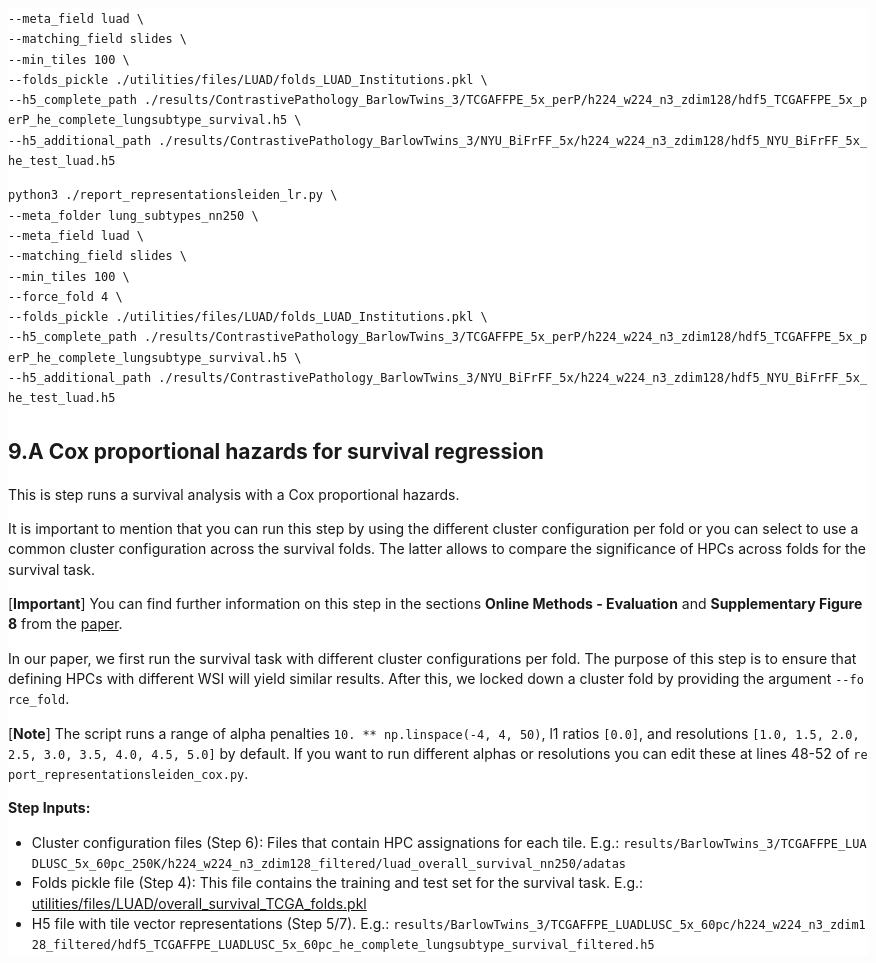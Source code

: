```
--meta_field luad \
--matching_field slides \
--min_tiles 100 \
--folds_pickle ./utilities/files/LUAD/folds_LUAD_Institutions.pkl \
--h5_complete_path ./results/ContrastivePathology_BarlowTwins_3/TCGAFFPE_5x_perP/h224_w224_n3_zdim128/hdf5_TCGAFFPE_5x_perP_he_complete_lungsubtype_survival.h5 \
--h5_additional_path ./results/ContrastivePathology_BarlowTwins_3/NYU_BiFrFF_5x/h224_w224_n3_zdim128/hdf5_NYU_BiFrFF_5x_he_test_luad.h5
```
```
python3 ./report_representationsleiden_lr.py \
--meta_folder lung_subtypes_nn250 \
--meta_field luad \
--matching_field slides \
--min_tiles 100 \
--force_fold 4 \
--folds_pickle ./utilities/files/LUAD/folds_LUAD_Institutions.pkl \
--h5_complete_path ./results/ContrastivePathology_BarlowTwins_3/TCGAFFPE_5x_perP/h224_w224_n3_zdim128/hdf5_TCGAFFPE_5x_perP_he_complete_lungsubtype_survival.h5 \
--h5_additional_path ./results/ContrastivePathology_BarlowTwins_3/NYU_BiFrFF_5x/h224_w224_n3_zdim128/hdf5_NYU_BiFrFF_5x_he_test_luad.h5
```

## 9.A Cox proportional hazards for survival regression
This is step runs a survival analysis with a Cox proportional hazards.

It is important to mention that you can run this step by using the different cluster configuration per fold or you can select to use a common cluster configuration across the survival folds.
The latter allows to compare the significance of HPCs across folds for the survival task.

[**Important**] You can find further information on this step in the sections **Online Methods - Evaluation** and **Supplementary Figure 8** from the [paper](https://arxiv.org/abs/2205.01931).

In our paper, we first run the survival task with different cluster configurations per fold. The purpose of this step is to ensure that defining HPCs with different WSI will yield similar results.
After this, we locked down a cluster fold by providing the argument `--force_fold`.

[**Note**] The script runs a range of alpha penalties `10. ** np.linspace(-4, 4, 50)`, l1 ratios `[0.0]`, and resolutions `[1.0, 1.5, 2.0, 2.5, 3.0, 3.5, 4.0, 4.5, 5.0]` by default. If you want to run different alphas or resolutions you can edit these at lines 48-52 of `report_representationsleiden_cox.py`.

**Step Inputs:**
- Cluster configuration files (Step 6): Files that contain HPC assignations for each tile. E.g.: `results/BarlowTwins_3/TCGAFFPE_LUADLUSC_5x_60pc_250K/h224_w224_n3_zdim128_filtered/luad_overall_survival_nn250/adatas`
- Folds pickle file (Step 4): This file contains the training and test set for the survival task. E.g.: [utilities/files/LUAD/overall_survival_TCGA_folds.pkl](https://github.com/AdalbertoCq/Histomorphological-Phenotype-Learning/blob/master/utilities/files/LUAD/overall_survival_TCGA_folds.pkl)
- H5 file with tile vector representations (Step 5/7). E.g.: `results/BarlowTwins_3/TCGAFFPE_LUADLUSC_5x_60pc/h224_w224_n3_zdim128_filtered/hdf5_TCGAFFPE_LUADLUSC_5x_60pc_he_complete_lungsubtype_survival_filtered.h5`
